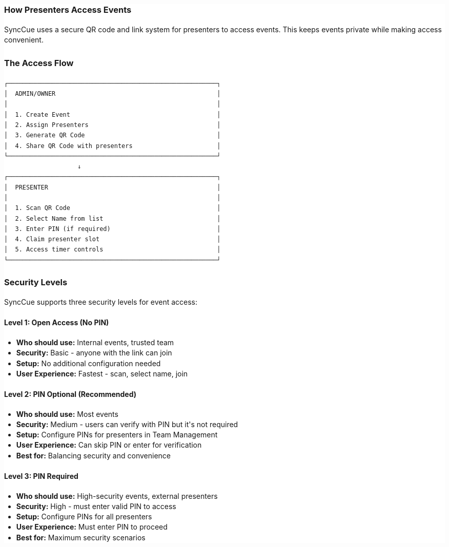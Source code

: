 ### How Presenters Access Events

SyncCue uses a secure QR code and link system for presenters to access events. This keeps events private while making access convenient.

### The Access Flow

```
┌─────────────────────────────────────────────────────────┐
│  ADMIN/OWNER                                            │
│                                                         │
│  1. Create Event                                        │
│  2. Assign Presenters                                   │
│  3. Generate QR Code                                    │
│  4. Share QR Code with presenters                       │
└─────────────────────────────────────────────────────────┘
                    ↓
┌─────────────────────────────────────────────────────────┐
│  PRESENTER                                              │
│                                                         │
│  1. Scan QR Code                                        │
│  2. Select Name from list                               │
│  3. Enter PIN (if required)                             │
│  4. Claim presenter slot                                │
│  5. Access timer controls                               │
└─────────────────────────────────────────────────────────┘
```

### Security Levels

SyncCue supports three security levels for event access:

#### Level 1: Open Access (No PIN)
- **Who should use:** Internal events, trusted team
- **Security:** Basic - anyone with the link can join
- **Setup:** No additional configuration needed
- **User Experience:** Fastest - scan, select name, join

#### Level 2: PIN Optional (Recommended)
- **Who should use:** Most events
- **Security:** Medium - users can verify with PIN but it's not required
- **Setup:** Configure PINs for presenters in Team Management
- **User Experience:** Can skip PIN or enter for verification
- **Best for:** Balancing security and convenience

#### Level 3: PIN Required
- **Who should use:** High-security events, external presenters
- **Security:** High - must enter valid PIN to access
- **Setup:** Configure PINs for all presenters
- **User Experience:** Must enter PIN to proceed
- **Best for:** Maximum security scenarios
